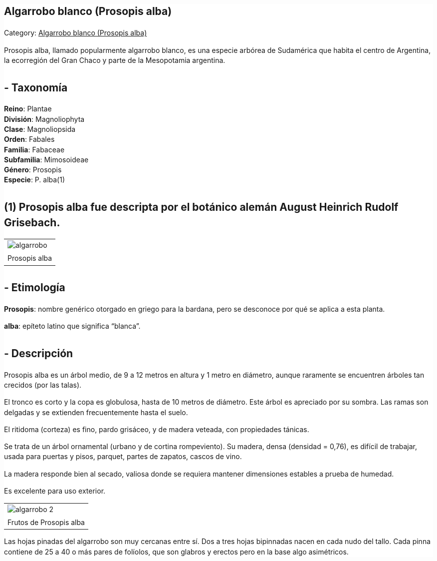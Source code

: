 ## Algarrobo blanco (Prosopis alba)

Category: [Algarrobo blanco (Prosopis alba)](http://descubrircorrientes.com.ar/2012/index.php/2663-geografia/6-fitogeografia/arboles/algarrobo-blanco-prosopis-alba)

Prosopis alba, llamado popularmente algarrobo blanco, es una especie arbórea de Sudamérica que habita el centro de Argentina, la ecorregión del Gran Chaco y parte de la Mesopotamia argentina.

## **\- Taxonomía**

**Reino**: Plantae  
**División**: Magnoliophyta  
**Clase**: Magnoliopsida  
**Orden**: Fabales  
**Familia**: Fabaceae  
**Subfamilia**: Mimosoideae  
**Género**: Prosopis  
**Especie**: P. alba(1)

## **(1)** Prosopis alba fue descripta por el botánico alemán August Heinrich Rudolf Grisebach.

<table><tbody><tr><td><img src="http://descubrircorrientes.com.ar/2012/index.php/2663-geografia/6-fitogeografia/arboles/images/fotos_de_geografia/algarrobo.jpg" width="298" height="294" alt="algarrobo"></td></tr><tr><td><span>Prosopis alba</span></td></tr></tbody></table>

## **\- Etimología**

**Prosopis**: nombre genérico otorgado en griego para la bardana, pero se desconoce por qué se aplica a esta planta.

**alba**: epíteto latino que significa “blanca”.

## **\- Descripción**

Prosopis alba es un árbol medio, de 9 a 12 metros en altura y 1 metro en diámetro, aunque raramente se encuentren árboles tan crecidos (por las talas).

El tronco es corto y la copa es globulosa, hasta de 10 metros de diámetro. Este árbol es apreciado por su sombra. Las ramas son delgadas y se extienden frecuentemente hasta el suelo.

El ritidoma (corteza) es fino, pardo grisáceo, y de madera veteada, con propiedades tánicas.

Se trata de un árbol ornamental (urbano y de cortina rompeviento). Su madera, densa (densidad = 0,76), es difícil de trabajar, usada para puertas y pisos, parquet, partes de zapatos, cascos de vino.

La madera responde bien al secado, valiosa donde se requiera mantener dimensiones estables a prueba de humedad.

Es excelente para uso exterior.

<table><tbody><tr><td><img src="http://descubrircorrientes.com.ar/2012/index.php/2663-geografia/6-fitogeografia/arboles/images/fotos_de_geografia/algarrobo%202.jpg" width="273" height="185" alt="algarrobo 2"></td></tr><tr><td><span>Frutos de Prosopis alba</span></td></tr></tbody></table>

Las hojas pinadas del algarrobo son muy cercanas entre sí. Dos a tres hojas bipinnadas nacen en cada nudo del tallo. Cada pinna contiene de 25 a 40 o más pares de folíolos, que son glabros y erectos pero en la base algo asimétricos.
